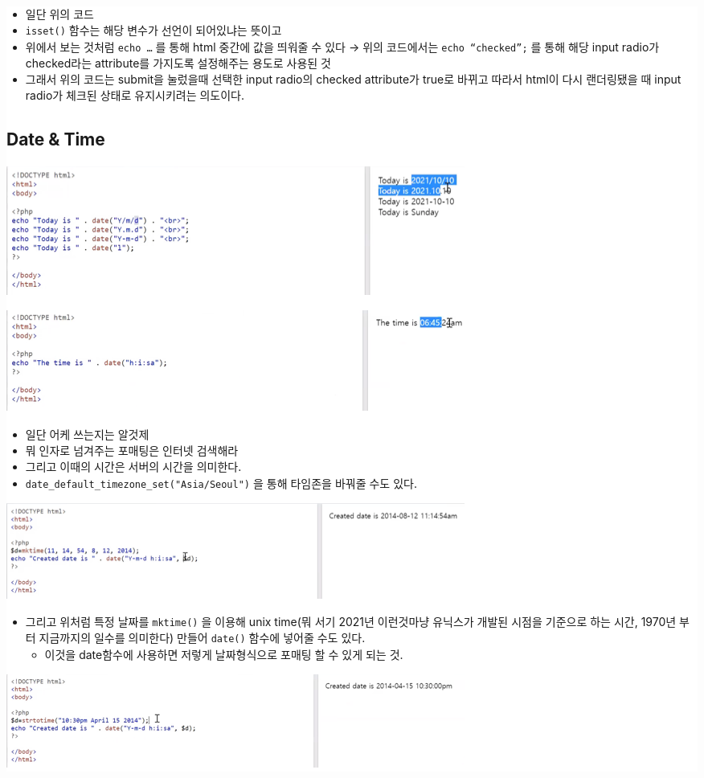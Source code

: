 - 일단 위의 코드
- `isset()` 함수는 해당 변수가 선언이 되어있냐는 뜻이고
- 위에서 보는 것처럼 `echo …` 를 통해 html 중간에 값을 띄워줄 수 있다 → 위의 코드에서는 `echo “checked”;` 를 통해 해당 input radio가 checked라는 attribute를 가지도록 설정해주는 용도로 사용된 것
- 그래서 위의 코드는 submit을 눌렀을때 선택한 input radio의 checked attribute가 true로 바뀌고 따라서 html이 다시 랜더링됐을 때 input radio가 체크된 상태로 유지시키려는 의도이다.

## Date & Time

![06%20-%20PHP%20form%20f289f4a7d9aa4c718f2063b7afa21217/image3.png](webprogramming.fall.2021.cse.cnu.ac.kr/images/06_f289f4a7d9aa4c718f2063b7afa21217/image3.png)

![06%20-%20PHP%20form%20f289f4a7d9aa4c718f2063b7afa21217/image4.png](webprogramming.fall.2021.cse.cnu.ac.kr/images/06_f289f4a7d9aa4c718f2063b7afa21217/image4.png)

- 일단 어케 쓰는지는 알것제
- 뭐 인자로 넘겨주는 포매팅은 인터넷 검색해라
- 그리고 이때의 시간은 서버의 시간을 의미한다.
- `date_default_timezone_set("Asia/Seoul")` 을 통해 타임존을 바꿔줄 수도 있다.

![06%20-%20PHP%20form%20f289f4a7d9aa4c718f2063b7afa21217/image5.png](webprogramming.fall.2021.cse.cnu.ac.kr/images/06_f289f4a7d9aa4c718f2063b7afa21217/image5.png)

- 그리고 위처럼 특정 날짜를 `mktime()` 을 이용해 unix time(뭐 서기 2021년 이런것마냥 유닉스가 개발된 시점을 기준으로 하는 시간, 1970년 부터 지금까지의 일수를 의미한다) 만들어 `date()` 함수에 넣어줄 수도 있다.
	- 이것을 date함수에 사용하면 저렇게 날짜형식으로 포매팅 할 수 있게 되는 것.

![06%20-%20PHP%20form%20f289f4a7d9aa4c718f2063b7afa21217/image6.png](webprogramming.fall.2021.cse.cnu.ac.kr/images/06_f289f4a7d9aa4c718f2063b7afa21217/image6.png)
